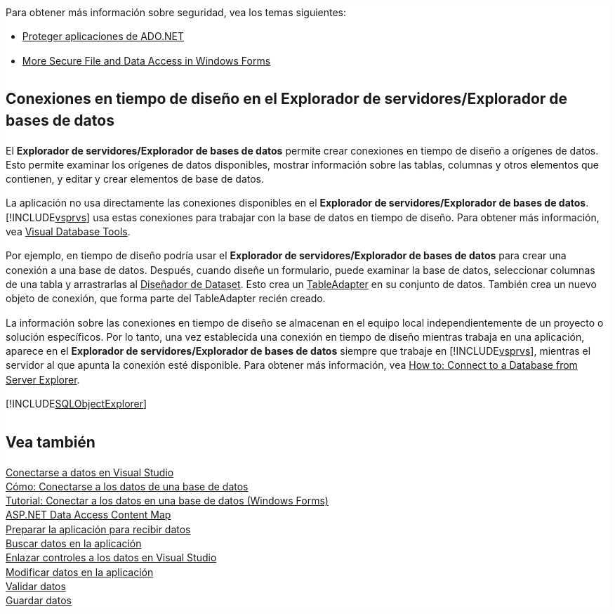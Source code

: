  Para obtener más información sobre seguridad, vea los temas siguientes:  
  
-   [Proteger aplicaciones de ADO.NET](../Topic/Securing%20ADO.NET%20Applications.md)  
  
-   [More Secure File and Data Access in Windows Forms](../Topic/More%20Secure%20File%20and%20Data%20Access%20in%20Windows%20Forms.md)  
  
## Conexiones en tiempo de diseño en el Explorador de servidores\/Explorador de bases de datos  
 El **Explorador de servidores\/Explorador de bases de datos** permite crear conexiones en tiempo de diseño a orígenes de datos.  Esto permite examinar los orígenes de datos disponibles, mostrar información sobre las tablas, columnas y otros elementos que contienen, y editar y crear elementos de base de datos.  
  
 La aplicación no usa directamente las conexiones disponibles en el **Explorador de servidores\/Explorador de bases de datos**.  [!INCLUDE[vsprvs](../code-quality/includes/vsprvs_md.md)] usa estas conexiones para trabajar con la base de datos en tiempo de diseño.  Para obtener más información, vea [Visual Database Tools](http://msdn.microsoft.com/es-es/6b145922-2f00-47db-befc-bf351b4809a1).  
  
 Por ejemplo, en tiempo de diseño podría usar el **Explorador de servidores\/Explorador de bases de datos** para crear una conexión a una base de datos.  Después, cuando diseñe un formulario, puede examinar la base de datos, seleccionar columnas de una tabla y arrastrarlas al [Diseñador de Dataset](../data-tools/creating-and-editing-typed-datasets.md).  Esto crea un [TableAdapter](../data-tools/tableadapter-overview.md) en su conjunto de datos.  También crea un nuevo objeto de conexión, que forma parte del TableAdapter recién creado.  
  
 La información sobre las conexiones en tiempo de diseño se almacenan en el equipo local independientemente de un proyecto o solución específicos.  Por lo tanto, una vez establecida una conexión en tiempo de diseño mientras trabaja en una aplicación, aparece en el **Explorador de servidores\/Explorador de bases de datos** siempre que trabaje en [!INCLUDE[vsprvs](../code-quality/includes/vsprvs_md.md)], mientras el servidor al que apunta la conexión esté disponible.  Para obtener más información, vea [How to: Connect to a Database from Server Explorer](http://msdn.microsoft.com/es-es/7c1c3067-0d77-471b-872b-639f9f50db74).  
  
 [!INCLUDE[SQLObjectExplorer](../data-tools/includes/sqlobjectexplorer_md.md)]  
  
## Vea también  
 [Conectarse a datos en Visual Studio](../data-tools/connecting-to-data-in-visual-studio.md)   
 [Cómo: Conectarse a los datos de una base de datos](../data-tools/how-to-connect-to-data-in-a-database.md)   
 [Tutorial: Conectar a los datos en una base de datos \(Windows Forms\)](../Topic/Walkthrough:%20Connecting%20to%20Data%20in%20a%20Database%20\(Windows%20Forms\).md)   
 [ASP.NET Data Access Content Map](http://msdn.microsoft.com/es-es/f9219396-a0fa-481f-894d-e3d9c67d64f2)   
 [Preparar la aplicación para recibir datos](../Topic/Preparing%20Your%20Application%20to%20Receive%20Data.md)   
 [Buscar datos en la aplicación](../data-tools/fetching-data-into-your-application.md)   
 [Enlazar controles a los datos en Visual Studio](../data-tools/bind-controls-to-data-in-visual-studio.md)   
 [Modificar datos en la aplicación](../data-tools/editing-data-in-your-application.md)   
 [Validar datos](../Topic/Validating%20Data.md)   
 [Guardar datos](../data-tools/saving-data.md)